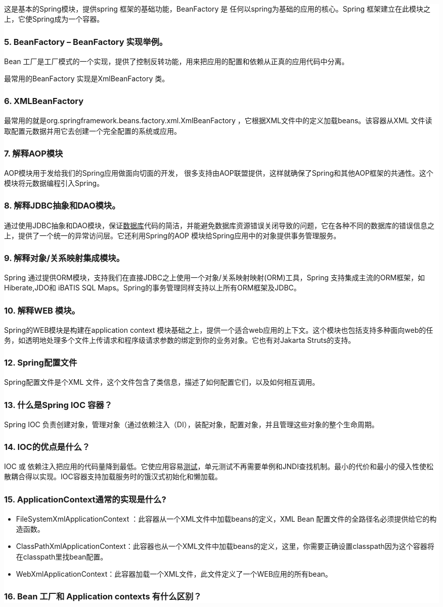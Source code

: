 这是基本的Spring模块，提供spring 框架的基础功能，BeanFactory 是 任何以spring为基础的应用的核心。Spring 框架建立在此模块之上，它使Spring成为一个容器。

### 5. BeanFactory – BeanFactory 实现举例。

Bean 工厂是工厂模式的一个实现，提供了控制反转功能，用来把应用的配置和依赖从正真的应用代码中分离。

最常用的BeanFactory 实现是XmlBeanFactory 类。

### 6. XMLBeanFactory

最常用的就是org.springframework.beans.factory.xml.XmlBeanFactory ，它根据XML文件中的定义加载beans。该容器从XML 文件读取配置元数据并用它去创建一个完全配置的系统或应用。

### 7. 解释AOP模块

AOP模块用于发给我们的Spring应用做面向切面的开发， 很多支持由AOP联盟提供，这样就确保了Spring和其他AOP框架的共通性。这个模块将元数据编程引入Spring。

### 8. 解释JDBC抽象和DAO模块。

通过使用JDBC抽象和DAO模块，保证[数据库](http://lib.csdn.net/base/mysql)代码的简洁，并能避免数据库资源错误关闭导致的问题，它在各种不同的数据库的错误信息之上，提供了一个统一的异常访问层。它还利用Spring的AOP 模块给Spring应用中的对象提供事务管理服务。

### 9. 解释对象/关系映射集成模块。

Spring 通过提供ORM模块，支持我们在直接JDBC之上使用一个对象/关系映射映射\(ORM\)工具，Spring 支持集成主流的ORM框架，如Hiberate,JDO和 iBATIS SQL Maps。Spring的事务管理同样支持以上所有ORM框架及JDBC。

### 10. 解释WEB 模块。

Spring的WEB模块是构建在application context 模块基础之上，提供一个适合web应用的上下文。这个模块也包括支持多种面向web的任务，如透明地处理多个文件上传请求和程序级请求参数的绑定到你的业务对象。它也有对Jakarta Struts的支持。

### 12. Spring配置文件

Spring配置文件是个XML 文件，这个文件包含了类信息，描述了如何配置它们，以及如何相互调用。

### 13. 什么是Spring IOC 容器？

Spring IOC 负责创建对象，管理对象（通过依赖注入（DI），装配对象，配置对象，并且管理这些对象的整个生命周期。

### 14. IOC的优点是什么？

IOC 或 依赖注入把应用的代码量降到最低。它使应用容易[测试](http://lib.csdn.net/base/softwaretest)，单元测试不再需要单例和JNDI查找机制。最小的代价和最小的侵入性使松散耦合得以实现。IOC容器支持加载服务时的饿汉式初始化和懒加载。

### 15. ApplicationContext通常的实现是什么?

* FileSystemXmlApplicationContext ：此容器从一个XML文件中加载beans的定义，XML Bean 配置文件的全路径名必须提供给它的构造函数。

* ClassPathXmlApplicationContext：此容器也从一个XML文件中加载beans的定义，这里，你需要正确设置classpath因为这个容器将在classpath里找bean配置。

* WebXmlApplicationContext：此容器加载一个XML文件，此文件定义了一个WEB应用的所有bean。

### 16. Bean 工厂和 Application contexts 有什么区别？
